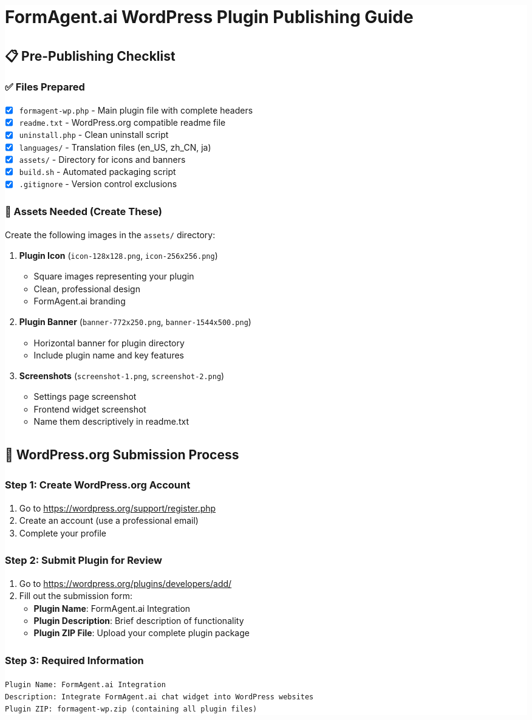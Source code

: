 # FormAgent.ai WordPress Plugin Publishing Guide

## 📋 Pre-Publishing Checklist

### ✅ Files Prepared
- [x] `formagent-wp.php` - Main plugin file with complete headers
- [x] `readme.txt` - WordPress.org compatible readme file
- [x] `uninstall.php` - Clean uninstall script
- [x] `languages/` - Translation files (en_US, zh_CN, ja)
- [x] `assets/` - Directory for icons and banners
- [x] `build.sh` - Automated packaging script
- [x] `.gitignore` - Version control exclusions

### 🎨 Assets Needed (Create These)

Create the following images in the `assets/` directory:

1. **Plugin Icon** (`icon-128x128.png`, `icon-256x256.png`)
   - Square images representing your plugin
   - Clean, professional design
   - FormAgent.ai branding

2. **Plugin Banner** (`banner-772x250.png`, `banner-1544x500.png`)
   - Horizontal banner for plugin directory
   - Include plugin name and key features

3. **Screenshots** (`screenshot-1.png`, `screenshot-2.png`)
   - Settings page screenshot
   - Frontend widget screenshot
   - Name them descriptively in readme.txt

## 🚀 WordPress.org Submission Process

### Step 1: Create WordPress.org Account
1. Go to https://wordpress.org/support/register.php
2. Create an account (use a professional email)
3. Complete your profile

### Step 2: Submit Plugin for Review
1. Go to https://wordpress.org/plugins/developers/add/
2. Fill out the submission form:
   - **Plugin Name**: FormAgent.ai Integration
   - **Plugin Description**: Brief description of functionality
   - **Plugin ZIP File**: Upload your complete plugin package

### Step 3: Required Information
```
Plugin Name: FormAgent.ai Integration
Description: Integrate FormAgent.ai chat widget into WordPress websites
Plugin ZIP: formagent-wp.zip (containing all plugin files)
```
